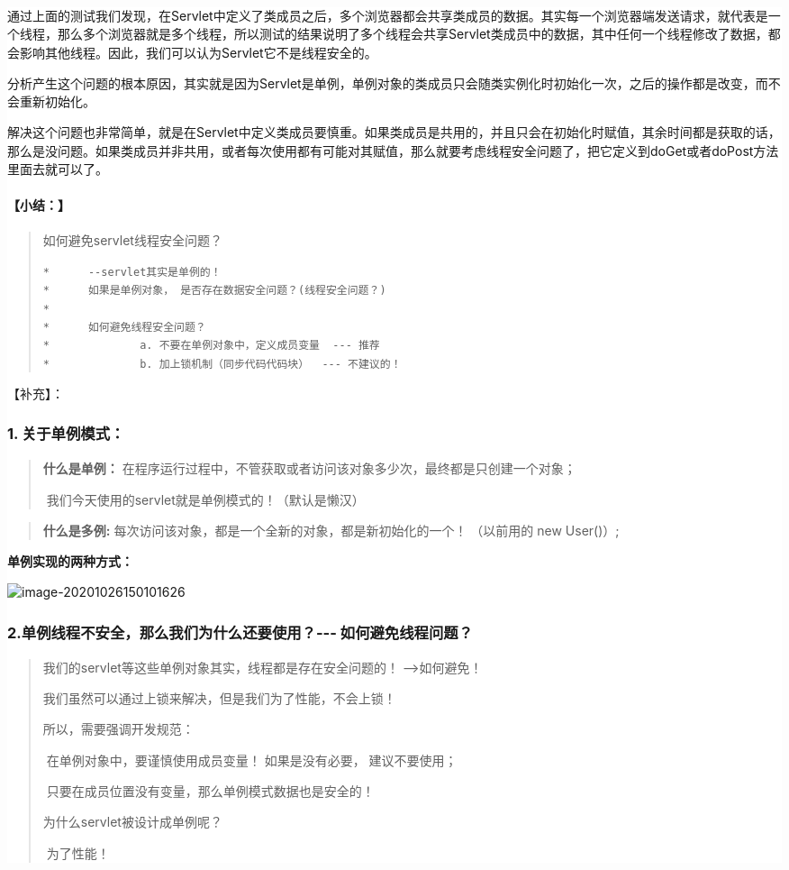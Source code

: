 

通过上面的测试我们发现，在Servlet中定义了类成员之后，多个浏览器都会共享类成员的数据。其实每一个浏览器端发送请求，就代表是一个线程，那么多个浏览器就是多个线程，所以测试的结果说明了多个线程会共享Servlet类成员中的数据，其中任何一个线程修改了数据，都会影响其他线程。因此，我们可以认为Servlet它不是线程安全的。

分析产生这个问题的根本原因，其实就是因为Servlet是单例，单例对象的类成员只会随类实例化时初始化一次，之后的操作都是改变，而不会重新初始化。

解决这个问题也非常简单，就是在Servlet中定义类成员要慎重。如果类成员是共用的，并且只会在初始化时赋值，其余时间都是获取的话，那么是没问题。如果类成员并非共用，或者每次使用都有可能对其赋值，那么就要考虑线程安全问题了，把它定义到doGet或者doPost方法里面去就可以了。







#### 【小结：】

>  如何避免servlet线程安全问题？
>
>  ```
>  *      --servlet其实是单例的！
>  *      如果是单例对象， 是否存在数据安全问题？(线程安全问题？)
>  *
>  *      如何避免线程安全问题？
>  *              a. 不要在单例对象中，定义成员变量  --- 推荐
>  *              b. 加上锁机制（同步代码代码块）  --- 不建议的！
>  ```

【补充】：

### 1. 关于单例模式：

> **什么是单例：** 在程序运行过程中，不管获取或者访问该对象多少次，最终都是只创建一个对象；
>
> ​						我们今天使用的servlet就是单例模式的！（默认是懒汉）

>  **什么是多例:**   每次访问该对象，都是一个全新的对象，都是新初始化的一个！ （以前用的  new User()）;

**单例实现的两种方式：**

![image-20201026150101626](assets/image-20201026150101626.png)





### 2.单例线程不安全，那么我们为什么还要使用？--- 如何避免线程问题？

> 我们的servlet等这些单例对象其实，线程都是存在安全问题的！  -->如何避免！
>
> 我们虽然可以通过上锁来解决，但是我们为了性能，不会上锁！
>
> 
>
> 所以，需要强调开发规范： 
>
> ​				在单例对象中，要谨慎使用成员变量！ 如果是没有必要， 建议不要使用；
>
> ​				只要在成员位置没有变量，那么单例模式数据也是安全的！
>
> 
>
> 为什么servlet被设计成单例呢？
>
> ​				为了性能！
